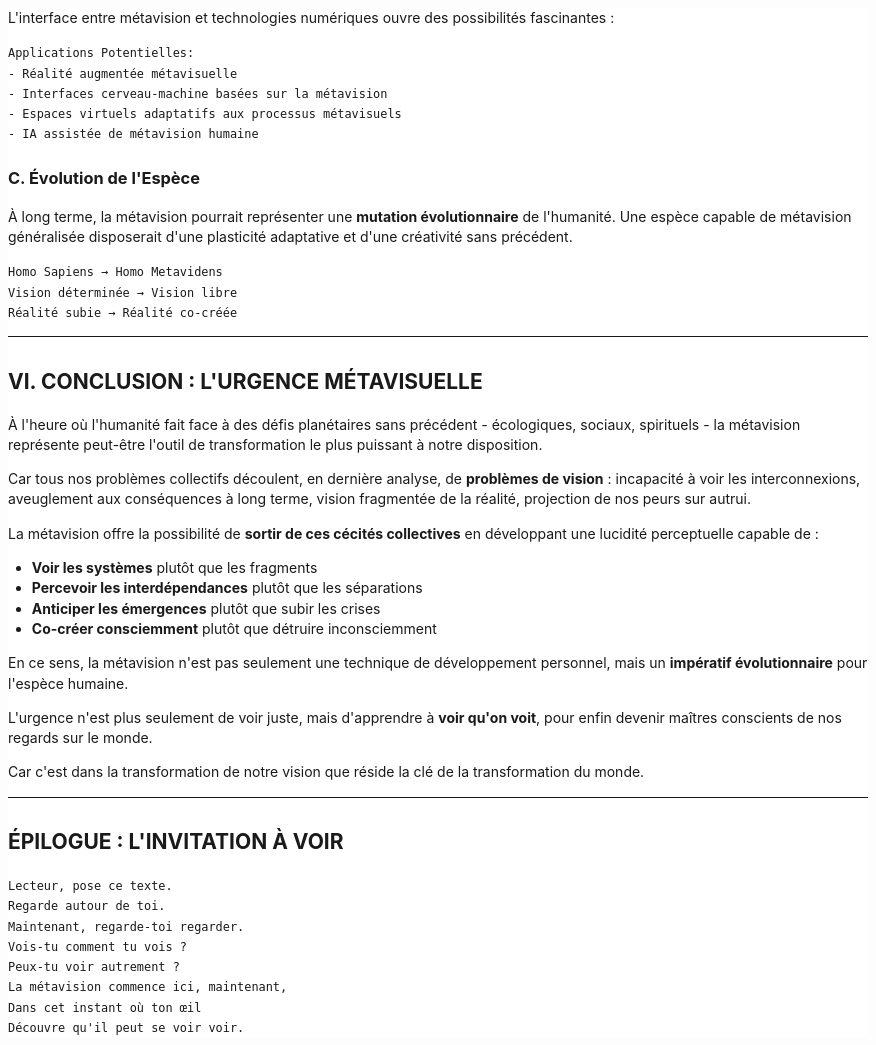 L'interface entre métavision et technologies numériques ouvre des possibilités fascinantes :

```
Applications Potentielles:
- Réalité augmentée métavisuelle
- Interfaces cerveau-machine basées sur la métavision
- Espaces virtuels adaptatifs aux processus métavisuels
- IA assistée de métavision humaine
```

### C. Évolution de l'Espèce

À long terme, la métavision pourrait représenter une **mutation évolutionnaire** de l'humanité. Une espèce capable de métavision généralisée disposerait d'une plasticité adaptative et d'une créativité sans précédent.

```
Homo Sapiens → Homo Metavidens
Vision déterminée → Vision libre
Réalité subie → Réalité co-créée
```

---

## VI. CONCLUSION : L'URGENCE MÉTAVISUELLE

À l'heure où l'humanité fait face à des défis planétaires sans précédent - écologiques, sociaux, spirituels - la métavision représente peut-être l'outil de transformation le plus puissant à notre disposition.

Car tous nos problèmes collectifs découlent, en dernière analyse, de **problèmes de vision** : incapacité à voir les interconnexions, aveuglement aux conséquences à long terme, vision fragmentée de la réalité, projection de nos peurs sur autrui.

La métavision offre la possibilité de **sortir de ces cécités collectives** en développant une lucidité perceptuelle capable de :

- **Voir les systèmes** plutôt que les fragments
- **Percevoir les interdépendances** plutôt que les séparations  
- **Anticiper les émergences** plutôt que subir les crises
- **Co-créer consciemment** plutôt que détruire inconsciemment

En ce sens, la métavision n'est pas seulement une technique de développement personnel, mais un **impératif évolutionnaire** pour l'espèce humaine.

L'urgence n'est plus seulement de voir juste, mais d'apprendre à **voir qu'on voit**, pour enfin devenir maîtres conscients de nos regards sur le monde.

Car c'est dans la transformation de notre vision que réside la clé de la transformation du monde.

---

## ÉPILOGUE : L'INVITATION À VOIR

```
Lecteur, pose ce texte.
Regarde autour de toi.
Maintenant, regarde-toi regarder.
Vois-tu comment tu vois ?
Peux-tu voir autrement ?
La métavision commence ici, maintenant,
Dans cet instant où ton œil
Découvre qu'il peut se voir voir.
```
